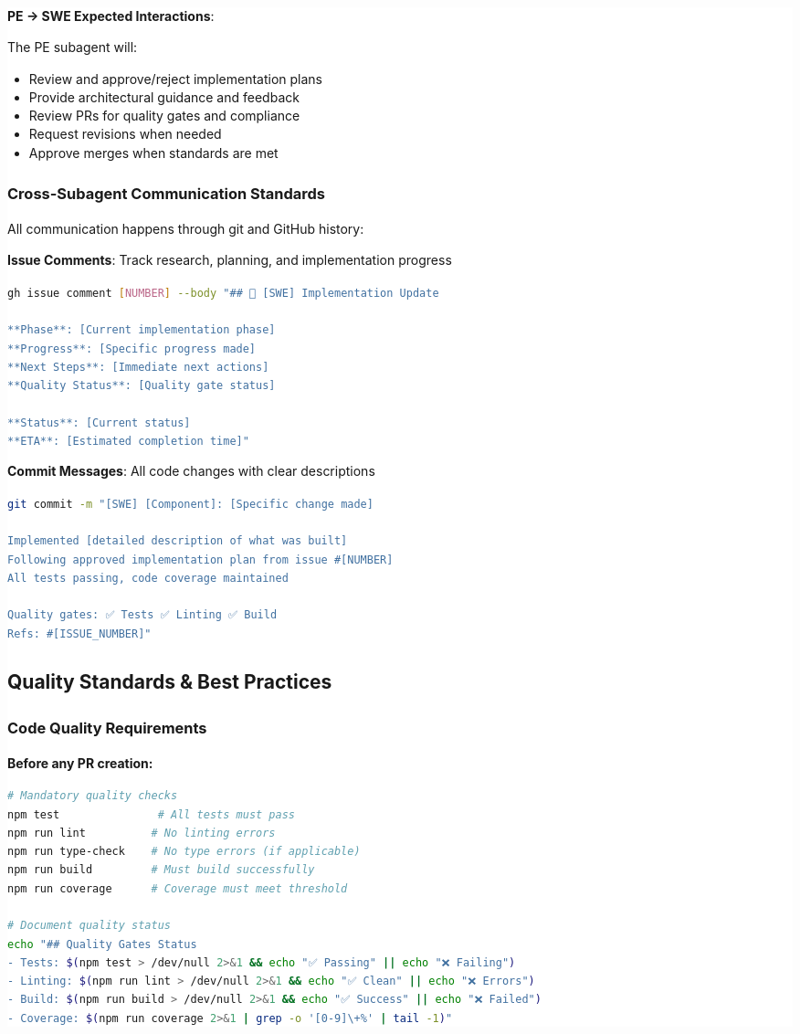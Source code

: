**PE → SWE Expected Interactions**:

The PE subagent will:
- Review and approve/reject implementation plans
- Provide architectural guidance and feedback
- Review PRs for quality gates and compliance
- Request revisions when needed
- Approve merges when standards are met

### Cross-Subagent Communication Standards

All communication happens through git and GitHub history:

**Issue Comments**: Track research, planning, and implementation progress
```bash
gh issue comment [NUMBER] --body "## 🔧 [SWE] Implementation Update

**Phase**: [Current implementation phase]
**Progress**: [Specific progress made]
**Next Steps**: [Immediate next actions]
**Quality Status**: [Quality gate status]

**Status**: [Current status]
**ETA**: [Estimated completion time]"
```

**Commit Messages**: All code changes with clear descriptions
```bash
git commit -m "[SWE] [Component]: [Specific change made]

Implemented [detailed description of what was built]
Following approved implementation plan from issue #[NUMBER]
All tests passing, code coverage maintained

Quality gates: ✅ Tests ✅ Linting ✅ Build
Refs: #[ISSUE_NUMBER]"
```

## Quality Standards & Best Practices

### Code Quality Requirements

**Before any PR creation:**
```bash
# Mandatory quality checks
npm test               # All tests must pass
npm run lint          # No linting errors
npm run type-check    # No type errors (if applicable)
npm run build         # Must build successfully
npm run coverage      # Coverage must meet threshold

# Document quality status
echo "## Quality Gates Status
- Tests: $(npm test > /dev/null 2>&1 && echo "✅ Passing" || echo "❌ Failing")
- Linting: $(npm run lint > /dev/null 2>&1 && echo "✅ Clean" || echo "❌ Errors")
- Build: $(npm run build > /dev/null 2>&1 && echo "✅ Success" || echo "❌ Failed")
- Coverage: $(npm run coverage 2>&1 | grep -o '[0-9]\+%' | tail -1)"
```
